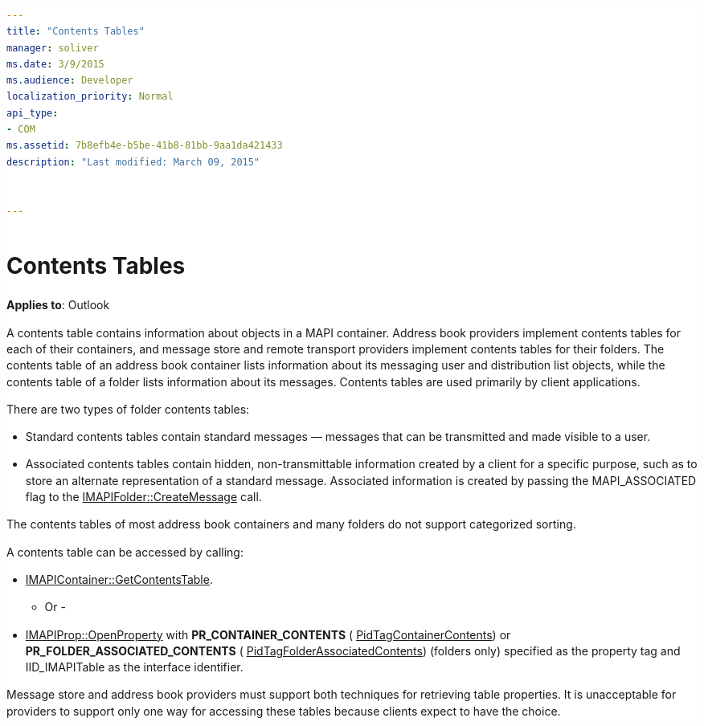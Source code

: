 ```yaml
---
title: "Contents Tables"
manager: soliver
ms.date: 3/9/2015
ms.audience: Developer
localization_priority: Normal
api_type:
- COM
ms.assetid: 7b8efb4e-b5be-41b8-81bb-9aa1da421433
description: "Last modified: March 09, 2015"
 
 
---
```


# Contents Tables

  
  
**Applies to**: Outlook 
  
A contents table contains information about objects in a MAPI container. Address book providers implement contents tables for each of their containers, and message store and remote transport providers implement contents tables for their folders. The contents table of an address book container lists information about its messaging user and distribution list objects, while the contents table of a folder lists information about its messages. Contents tables are used primarily by client applications. 
  
There are two types of folder contents tables:
  
- Standard contents tables contain standard messages — messages that can be transmitted and made visible to a user. 
    
- Associated contents tables contain hidden, non-transmittable information created by a client for a specific purpose, such as to store an alternate representation of a standard message. Associated information is created by passing the MAPI_ASSOCIATED flag to the [IMAPIFolder::CreateMessage](imapifolder-createmessage.md) call. 
    
The contents tables of most address book containers and many folders do not support categorized sorting. 
  
A contents table can be accessed by calling:
  
- [IMAPIContainer::GetContentsTable](imapicontainer-getcontentstable.md).
    
    - Or -
    
- [IMAPIProp::OpenProperty](imapiprop-openproperty.md) with **PR_CONTAINER_CONTENTS** ( [PidTagContainerContents](pidtagcontainercontents-canonical-property.md)) or **PR_FOLDER_ASSOCIATED_CONTENTS** ( [PidTagFolderAssociatedContents](pidtagfolderassociatedcontents-canonical-property.md)) (folders only) specified as the property tag and IID_IMAPITable as the interface identifier.
    
Message store and address book providers must support both techniques for retrieving table properties. It is unacceptable for providers to support only one way for accessing these tables because clients expect to have the choice. 
  